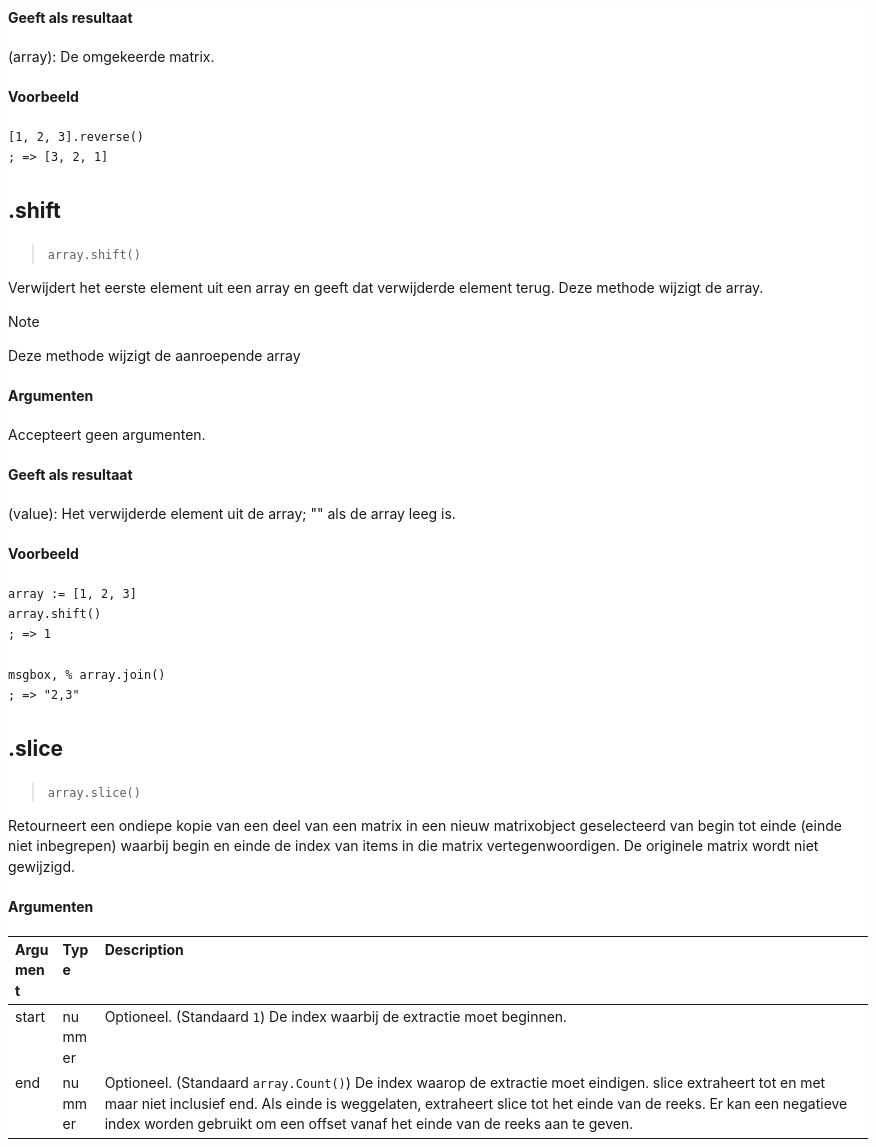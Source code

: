 
#### Geeft als resultaat
(array): De omgekeerde matrix.


#### Voorbeeld
```autohotkey
[1, 2, 3].reverse()
; => [3, 2, 1]
```



## .shift
> `array.shift()`

Verwijdert het eerste element uit een array en geeft dat verwijderde element terug. Deze methode wijzigt de array.

> [!Note]
> Deze methode wijzigt de aanroepende array

#### Argumenten
Accepteert geen argumenten.


#### Geeft als resultaat
(value): Het verwijderde element uit de array; "" als de array leeg is.


#### Voorbeeld
```autohotkey
array := [1, 2, 3]
array.shift()
; => 1

msgbox, % array.join()
; => "2,3"
```



## .slice
> `array.slice()`

Retourneert een ondiepe kopie van een deel van een matrix in een nieuw matrixobject geselecteerd van begin tot einde (einde niet inbegrepen) waarbij begin en einde de index van items in die matrix vertegenwoordigen. De originele matrix wordt niet gewijzigd.

#### Argumenten
| Argument       | Type                      | Description  |
| :------------- | :------------------------ | :----------- |
|  start         | nummer | Optioneel. (Standaard `1`) De index waarbij de extractie moet beginnen. |
|  end           | nummer | Optioneel. (Standaard `array.Count()`) De index waarop de extractie moet eindigen. slice extraheert tot en met maar niet inclusief end. Als einde is weggelaten, extraheert slice tot het einde van de reeks. Er kan een negatieve index worden gebruikt om een offset vanaf het einde van de reeks aan te geven. |
